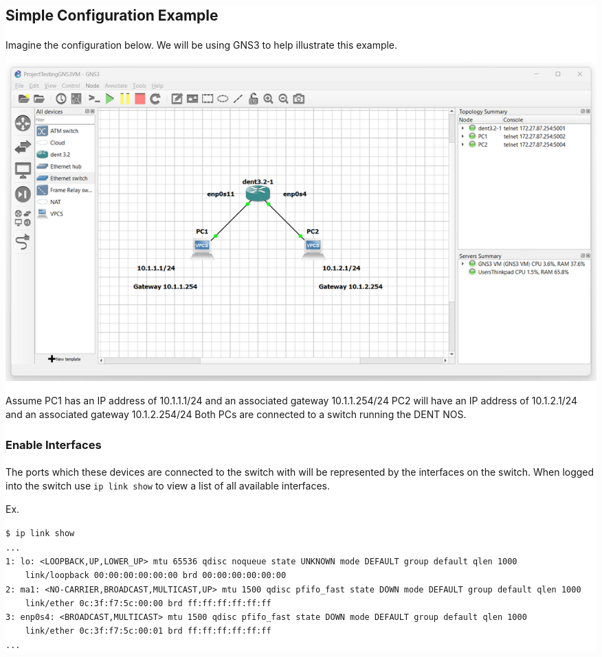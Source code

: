## Simple Configuration Example

Imagine the configuration below. We will be using GNS3 to help illustrate
this example.

![ImageOneOfSimpleConfigurationExample](./Images/ImagesForBasicNetworkConfiguration/DifferentSubNets.png)

Assume PC1 has an IP address of 10.1.1.1/24 and an associated gateway
10.1.1.254/24 PC2 will have an IP address of 10.1.2.1/24 and an associated gateway
10.1.2.254/24 Both PCs are connected to a switch running the DENT NOS.

### Enable Interfaces

The ports which these devices are connected to the switch with will be
represented by the interfaces on the switch. When logged into the switch
use `ip link show` to view a list of all available interfaces.

Ex.

```
$ ip link show
...
1: lo: <LOOPBACK,UP,LOWER_UP> mtu 65536 qdisc noqueue state UNKNOWN mode DEFAULT group default qlen 1000
    link/loopback 00:00:00:00:00:00 brd 00:00:00:00:00:00
2: ma1: <NO-CARRIER,BROADCAST,MULTICAST,UP> mtu 1500 qdisc pfifo_fast state DOWN mode DEFAULT group default qlen 1000
    link/ether 0c:3f:f7:5c:00:00 brd ff:ff:ff:ff:ff:ff
3: enp0s4: <BROADCAST,MULTICAST> mtu 1500 qdisc pfifo_fast state DOWN mode DEFAULT group default qlen 1000
    link/ether 0c:3f:f7:5c:00:01 brd ff:ff:ff:ff:ff:ff
...
```
